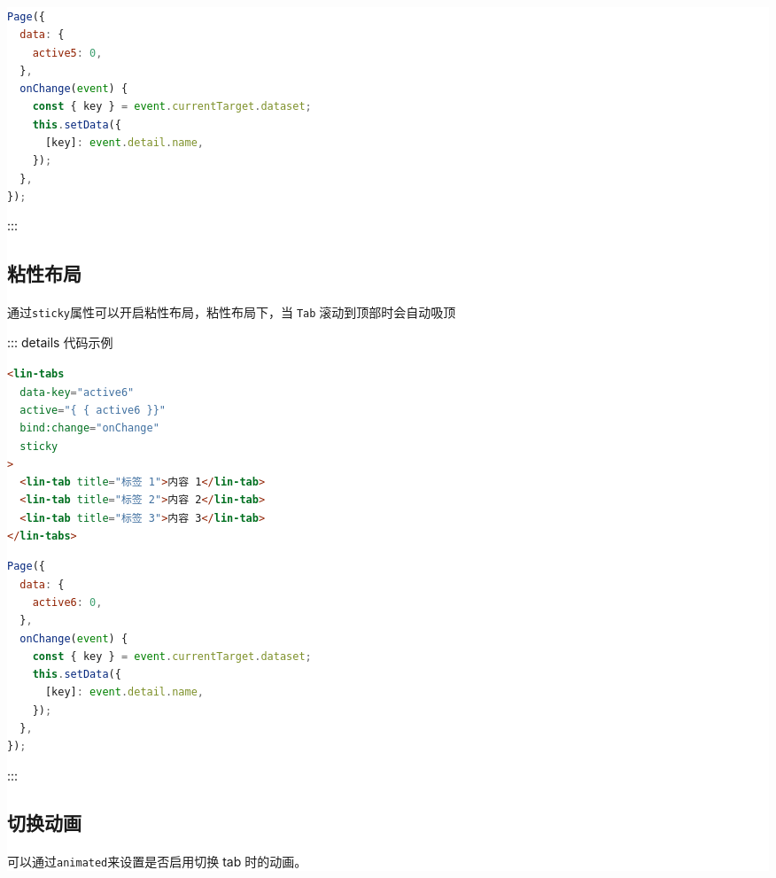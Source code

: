 ```javascript
Page({
  data: {
    active5: 0,
  },
  onChange(event) {
    const { key } = event.currentTarget.dataset;
    this.setData({
      [key]: event.detail.name,
    });
  },
});
```

:::

## 粘性布局

通过`sticky`属性可以开启粘性布局，粘性布局下，当 `Tab` 滚动到顶部时会自动吸顶

::: details 代码示例

```html
<lin-tabs
  data-key="active6"
  active="{ { active6 }}"
  bind:change="onChange"
  sticky
>
  <lin-tab title="标签 1">内容 1</lin-tab>
  <lin-tab title="标签 2">内容 2</lin-tab>
  <lin-tab title="标签 3">内容 3</lin-tab>
</lin-tabs>
```

```javascript
Page({
  data: {
    active6: 0,
  },
  onChange(event) {
    const { key } = event.currentTarget.dataset;
    this.setData({
      [key]: event.detail.name,
    });
  },
});
```

:::

## 切换动画

可以通过`animated`来设置是否启用切换 tab 时的动画。

